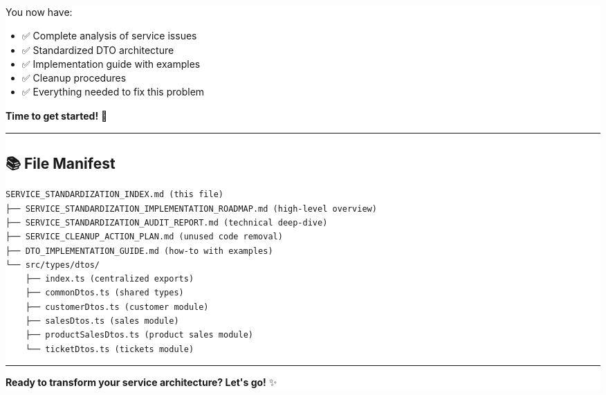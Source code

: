 You now have:
- ✅ Complete analysis of service issues
- ✅ Standardized DTO architecture
- ✅ Implementation guide with examples
- ✅ Cleanup procedures
- ✅ Everything needed to fix this problem

**Time to get started!** 🚀

---

## 📚 File Manifest

```
SERVICE_STANDARDIZATION_INDEX.md (this file)
├── SERVICE_STANDARDIZATION_IMPLEMENTATION_ROADMAP.md (high-level overview)
├── SERVICE_STANDARDIZATION_AUDIT_REPORT.md (technical deep-dive)
├── SERVICE_CLEANUP_ACTION_PLAN.md (unused code removal)
├── DTO_IMPLEMENTATION_GUIDE.md (how-to with examples)
└── src/types/dtos/
    ├── index.ts (centralized exports)
    ├── commonDtos.ts (shared types)
    ├── customerDtos.ts (customer module)
    ├── salesDtos.ts (sales module)
    ├── productSalesDtos.ts (product sales module)
    └── ticketDtos.ts (tickets module)
```

---

**Ready to transform your service architecture? Let's go!** ✨